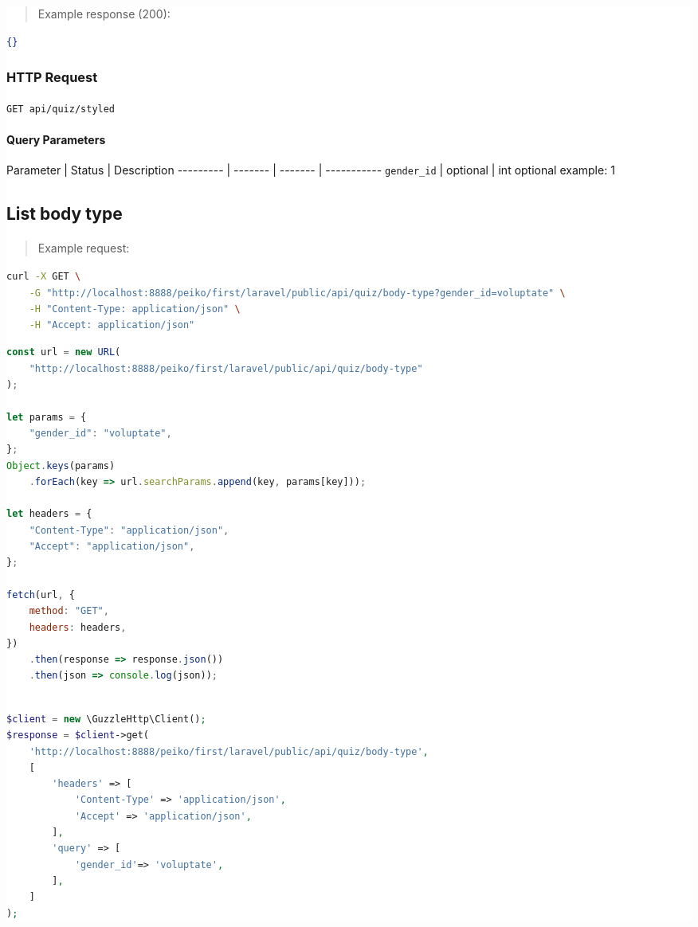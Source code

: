 
> Example response (200):

```json
{}
```

### HTTP Request
`GET api/quiz/styled`

#### Query Parameters

Parameter | Status | Description
--------- | ------- | ------- | -----------
    `gender_id` |  optional  | int optional example: 1




## List body type

> Example request:

```bash
curl -X GET \
    -G "http://localhost:8888/peiko/first/laravel/public/api/quiz/body-type?gender_id=voluptate" \
    -H "Content-Type: application/json" \
    -H "Accept: application/json"
```

```javascript
const url = new URL(
    "http://localhost:8888/peiko/first/laravel/public/api/quiz/body-type"
);

let params = {
    "gender_id": "voluptate",
};
Object.keys(params)
    .forEach(key => url.searchParams.append(key, params[key]));

let headers = {
    "Content-Type": "application/json",
    "Accept": "application/json",
};

fetch(url, {
    method: "GET",
    headers: headers,
})
    .then(response => response.json())
    .then(json => console.log(json));
```

```php

$client = new \GuzzleHttp\Client();
$response = $client->get(
    'http://localhost:8888/peiko/first/laravel/public/api/quiz/body-type',
    [
        'headers' => [
            'Content-Type' => 'application/json',
            'Accept' => 'application/json',
        ],
        'query' => [
            'gender_id'=> 'voluptate',
        ],
    ]
);
```